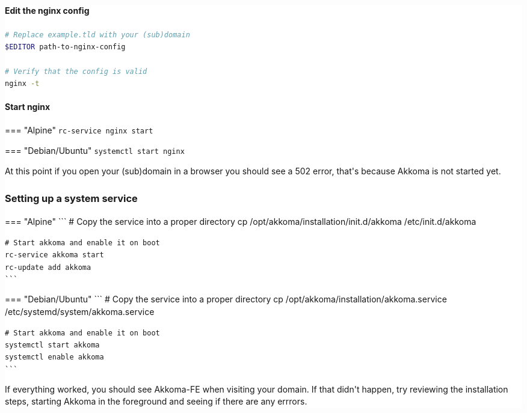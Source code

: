 #### Edit the nginx config
```sh
# Replace example.tld with your (sub)domain
$EDITOR path-to-nginx-config

# Verify that the config is valid
nginx -t
```
#### Start nginx

=== "Alpine"
    ```
    rc-service nginx start
    ```

=== "Debian/Ubuntu"
    ```
    systemctl start nginx
    ```

At this point if you open your (sub)domain in a browser you should see a 502 error, that's because Akkoma is not started yet.

### Setting up a system service

=== "Alpine"
    ```
    # Copy the service into a proper directory
    cp /opt/akkoma/installation/init.d/akkoma /etc/init.d/akkoma

    # Start akkoma and enable it on boot
    rc-service akkoma start
    rc-update add akkoma
    ```

=== "Debian/Ubuntu"
    ```
    # Copy the service into a proper directory
    cp /opt/akkoma/installation/akkoma.service /etc/systemd/system/akkoma.service

    # Start akkoma and enable it on boot
    systemctl start akkoma
    systemctl enable akkoma
    ```

If everything worked, you should see Akkoma-FE when visiting your domain. If that didn't happen, try reviewing the installation steps, starting Akkoma in the foreground and seeing if there are any errrors.
